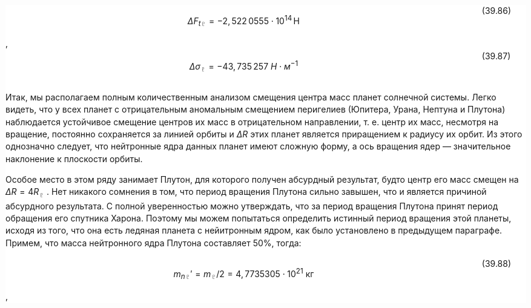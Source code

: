 <div style="display: flex; width: 100%;" data-db-key="8898" data-src="images/formula_full_595_7_0.webp">
<div style="width: 100%;">

$$\Delta F_{t♇} = -2,522 \, 0555 \cdot 10^{14} \, \text{Н}$$

</div>
<div style="width: 80px;">
(39.86)
</div>
</div>
,

<div style="display: flex; width: 100%;" data-db-key="8899" data-src="images/formula_full_595_8_0.webp">
<div style="width: 100%;">

$$\Delta \sigma_♇ = -43,735\,257 \ Н \cdot м^{-1}$$

</div>
<div style="width: 80px;">
(39.87)
</div>
</div>

Итак, мы располагаем полным количественным анализом смещения центра масс планет солнечной системы. Легко видеть, что у всех планет с отрицательным аномальным смещением перигелиев (Юпитера, Урана, Нептуна и Плутона) наблюдается устойчивое смещение центров их масс в отрицательном направлении, т. е. центр их масс, несмотря на вращение, постоянно сохраняется за линией орбиты и <span data-db-key="8902" data-src="images/formula_inline_595_9_52.webp"> $\Delta R$ </span> этих планет является приращением к радиусу их орбит. Из этого однозначно следует, что нейтронные ядра данных планет имеют сложную форму, а ось вращения ядер — значительное наклонение к плоскости орбиты.

Особое место в этом ряду занимает Плутон, для которого получен абсурдный результат, будто центр его масс смещен на <span data-db-key="8901" data-src="images/formula_inline_595_10_18.webp"> $\Delta R = 4 R_♇$ </span> . Нет никакого сомнения в том, что период вращения Плутона сильно завышен, что и является причиной абсурдного результата. С полной уверенностью можно утверждать, что за период вращения Плутона принят период обращения его спутника Харона. Поэтому мы можем попытаться определить истинный период вращения этой планеты, исходя из того, что она есть ледяная планета с нейитронным ядром, как было установлено в предыдущем параграфе. Примем, что масса нейтронного ядра Плутона составляет 50%, тогда:

<div style="display: flex; width: 100%;" data-db-key="8890" data-src="images/formula_full_595_11_0.webp">
<div style="width: 100%;">

$$m_{n♇}' = m_{♇}/2 = 4,7735305 \cdot 10^{21} \text{ кг}$$

</div>
<div style="width: 80px;">
(39.88)
</div>
</div>
,

<div style="display: flex; width: 100%;" data-db-key="8891" data-src="images/formula_full_595_12_0.webp">
<div style="width: 100%;">
